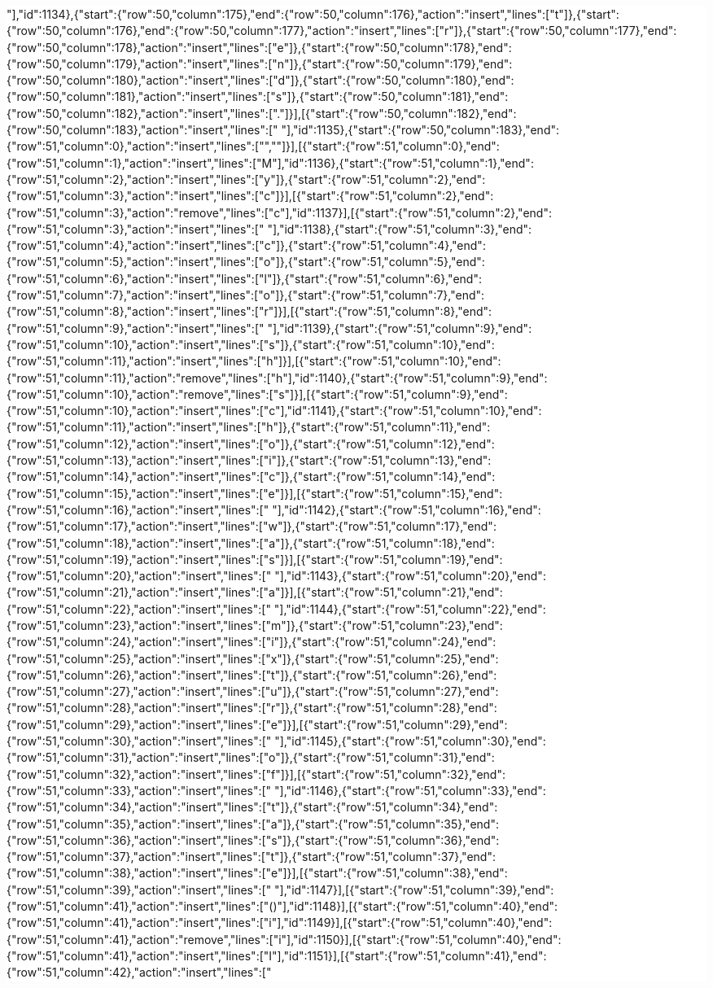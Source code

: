 "],"id":1134},{"start":{"row":50,"column":175},"end":{"row":50,"column":176},"action":"insert","lines":["t"]},{"start":{"row":50,"column":176},"end":{"row":50,"column":177},"action":"insert","lines":["r"]},{"start":{"row":50,"column":177},"end":{"row":50,"column":178},"action":"insert","lines":["e"]},{"start":{"row":50,"column":178},"end":{"row":50,"column":179},"action":"insert","lines":["n"]},{"start":{"row":50,"column":179},"end":{"row":50,"column":180},"action":"insert","lines":["d"]},{"start":{"row":50,"column":180},"end":{"row":50,"column":181},"action":"insert","lines":["s"]},{"start":{"row":50,"column":181},"end":{"row":50,"column":182},"action":"insert","lines":["."]}],[{"start":{"row":50,"column":182},"end":{"row":50,"column":183},"action":"insert","lines":[" "],"id":1135},{"start":{"row":50,"column":183},"end":{"row":51,"column":0},"action":"insert","lines":["",""]}],[{"start":{"row":51,"column":0},"end":{"row":51,"column":1},"action":"insert","lines":["M"],"id":1136},{"start":{"row":51,"column":1},"end":{"row":51,"column":2},"action":"insert","lines":["y"]},{"start":{"row":51,"column":2},"end":{"row":51,"column":3},"action":"insert","lines":["c"]}],[{"start":{"row":51,"column":2},"end":{"row":51,"column":3},"action":"remove","lines":["c"],"id":1137}],[{"start":{"row":51,"column":2},"end":{"row":51,"column":3},"action":"insert","lines":[" "],"id":1138},{"start":{"row":51,"column":3},"end":{"row":51,"column":4},"action":"insert","lines":["c"]},{"start":{"row":51,"column":4},"end":{"row":51,"column":5},"action":"insert","lines":["o"]},{"start":{"row":51,"column":5},"end":{"row":51,"column":6},"action":"insert","lines":["l"]},{"start":{"row":51,"column":6},"end":{"row":51,"column":7},"action":"insert","lines":["o"]},{"start":{"row":51,"column":7},"end":{"row":51,"column":8},"action":"insert","lines":["r"]}],[{"start":{"row":51,"column":8},"end":{"row":51,"column":9},"action":"insert","lines":[" "],"id":1139},{"start":{"row":51,"column":9},"end":{"row":51,"column":10},"action":"insert","lines":["s"]},{"start":{"row":51,"column":10},"end":{"row":51,"column":11},"action":"insert","lines":["h"]}],[{"start":{"row":51,"column":10},"end":{"row":51,"column":11},"action":"remove","lines":["h"],"id":1140},{"start":{"row":51,"column":9},"end":{"row":51,"column":10},"action":"remove","lines":["s"]}],[{"start":{"row":51,"column":9},"end":{"row":51,"column":10},"action":"insert","lines":["c"],"id":1141},{"start":{"row":51,"column":10},"end":{"row":51,"column":11},"action":"insert","lines":["h"]},{"start":{"row":51,"column":11},"end":{"row":51,"column":12},"action":"insert","lines":["o"]},{"start":{"row":51,"column":12},"end":{"row":51,"column":13},"action":"insert","lines":["i"]},{"start":{"row":51,"column":13},"end":{"row":51,"column":14},"action":"insert","lines":["c"]},{"start":{"row":51,"column":14},"end":{"row":51,"column":15},"action":"insert","lines":["e"]}],[{"start":{"row":51,"column":15},"end":{"row":51,"column":16},"action":"insert","lines":[" "],"id":1142},{"start":{"row":51,"column":16},"end":{"row":51,"column":17},"action":"insert","lines":["w"]},{"start":{"row":51,"column":17},"end":{"row":51,"column":18},"action":"insert","lines":["a"]},{"start":{"row":51,"column":18},"end":{"row":51,"column":19},"action":"insert","lines":["s"]}],[{"start":{"row":51,"column":19},"end":{"row":51,"column":20},"action":"insert","lines":[" "],"id":1143},{"start":{"row":51,"column":20},"end":{"row":51,"column":21},"action":"insert","lines":["a"]}],[{"start":{"row":51,"column":21},"end":{"row":51,"column":22},"action":"insert","lines":[" "],"id":1144},{"start":{"row":51,"column":22},"end":{"row":51,"column":23},"action":"insert","lines":["m"]},{"start":{"row":51,"column":23},"end":{"row":51,"column":24},"action":"insert","lines":["i"]},{"start":{"row":51,"column":24},"end":{"row":51,"column":25},"action":"insert","lines":["x"]},{"start":{"row":51,"column":25},"end":{"row":51,"column":26},"action":"insert","lines":["t"]},{"start":{"row":51,"column":26},"end":{"row":51,"column":27},"action":"insert","lines":["u"]},{"start":{"row":51,"column":27},"end":{"row":51,"column":28},"action":"insert","lines":["r"]},{"start":{"row":51,"column":28},"end":{"row":51,"column":29},"action":"insert","lines":["e"]}],[{"start":{"row":51,"column":29},"end":{"row":51,"column":30},"action":"insert","lines":[" "],"id":1145},{"start":{"row":51,"column":30},"end":{"row":51,"column":31},"action":"insert","lines":["o"]},{"start":{"row":51,"column":31},"end":{"row":51,"column":32},"action":"insert","lines":["f"]}],[{"start":{"row":51,"column":32},"end":{"row":51,"column":33},"action":"insert","lines":[" "],"id":1146},{"start":{"row":51,"column":33},"end":{"row":51,"column":34},"action":"insert","lines":["t"]},{"start":{"row":51,"column":34},"end":{"row":51,"column":35},"action":"insert","lines":["a"]},{"start":{"row":51,"column":35},"end":{"row":51,"column":36},"action":"insert","lines":["s"]},{"start":{"row":51,"column":36},"end":{"row":51,"column":37},"action":"insert","lines":["t"]},{"start":{"row":51,"column":37},"end":{"row":51,"column":38},"action":"insert","lines":["e"]}],[{"start":{"row":51,"column":38},"end":{"row":51,"column":39},"action":"insert","lines":[" "],"id":1147}],[{"start":{"row":51,"column":39},"end":{"row":51,"column":41},"action":"insert","lines":["()"],"id":1148}],[{"start":{"row":51,"column":40},"end":{"row":51,"column":41},"action":"insert","lines":["i"],"id":1149}],[{"start":{"row":51,"column":40},"end":{"row":51,"column":41},"action":"remove","lines":["i"],"id":1150}],[{"start":{"row":51,"column":40},"end":{"row":51,"column":41},"action":"insert","lines":["I"],"id":1151}],[{"start":{"row":51,"column":41},"end":{"row":51,"column":42},"action":"insert","lines":["